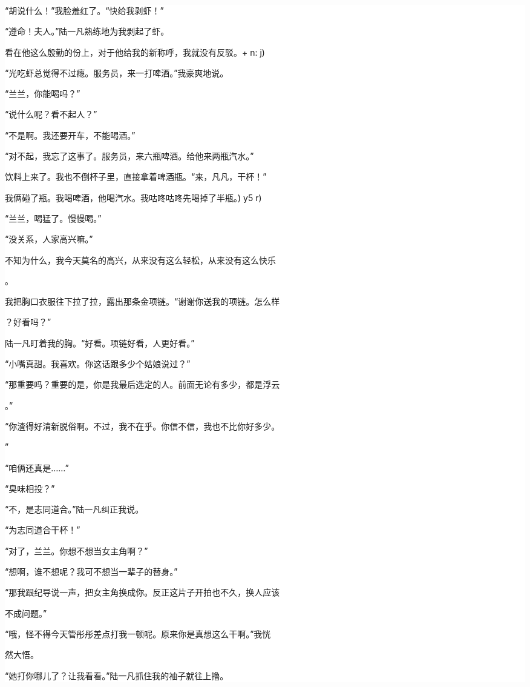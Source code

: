 “胡说什么！”我脸羞红了。“快给我剥虾！”

“遵命！夫人。”陆一凡熟练地为我剥起了虾。

看在他这么殷勤的份上，对于他给我的新称呼，我就没有反驳。+ n: j)

“光吃虾总觉得不过瘾。服务员，来一打啤酒。”我豪爽地说。

“兰兰，你能喝吗？”

“说什么呢？看不起人？”

“不是啊。我还要开车，不能喝酒。”

“对不起，我忘了这事了。服务员，来六瓶啤酒。给他来两瓶汽水。”

饮料上来了。我也不倒杯子里，直接拿着啤酒瓶。“来，凡凡，干杯！”

我俩碰了瓶。我喝啤酒，他喝汽水。我咕咚咕咚先喝掉了半瓶。) y5 r)

“兰兰，喝猛了。慢慢喝。”

“没关系，人家高兴嘛。”

不知为什么，我今天莫名的高兴，从来没有这么轻松，从来没有这么快乐

。

我把胸口衣服往下拉了拉，露出那条金项链。“谢谢你送我的项链。怎么样

？好看吗？”

陆一凡盯着我的胸。“好看。项链好看，人更好看。”

“小嘴真甜。我喜欢。你这话跟多少个姑娘说过？”

“那重要吗？重要的是，你是我最后选定的人。前面无论有多少，都是浮云

。”

“你渣得好清新脱俗啊。不过，我不在乎。你信不信，我也不比你好多少。

”

“咱俩还真是……”

“臭味相投？”

“不，是志同道合。”陆一凡纠正我说。

“为志同道合干杯！”

“对了，兰兰。你想不想当女主角啊？”

“想啊，谁不想呢？我可不想当一辈子的替身。”

“那我跟纪导说一声，把女主角换成你。反正这片子开拍也不久，换人应该

不成问题。”

“哦，怪不得今天管彤彤差点打我一顿呢。原来你是真想这么干啊。”我恍

然大悟。

“她打你哪儿了？让我看看。”陆一凡抓住我的袖子就往上撸。
